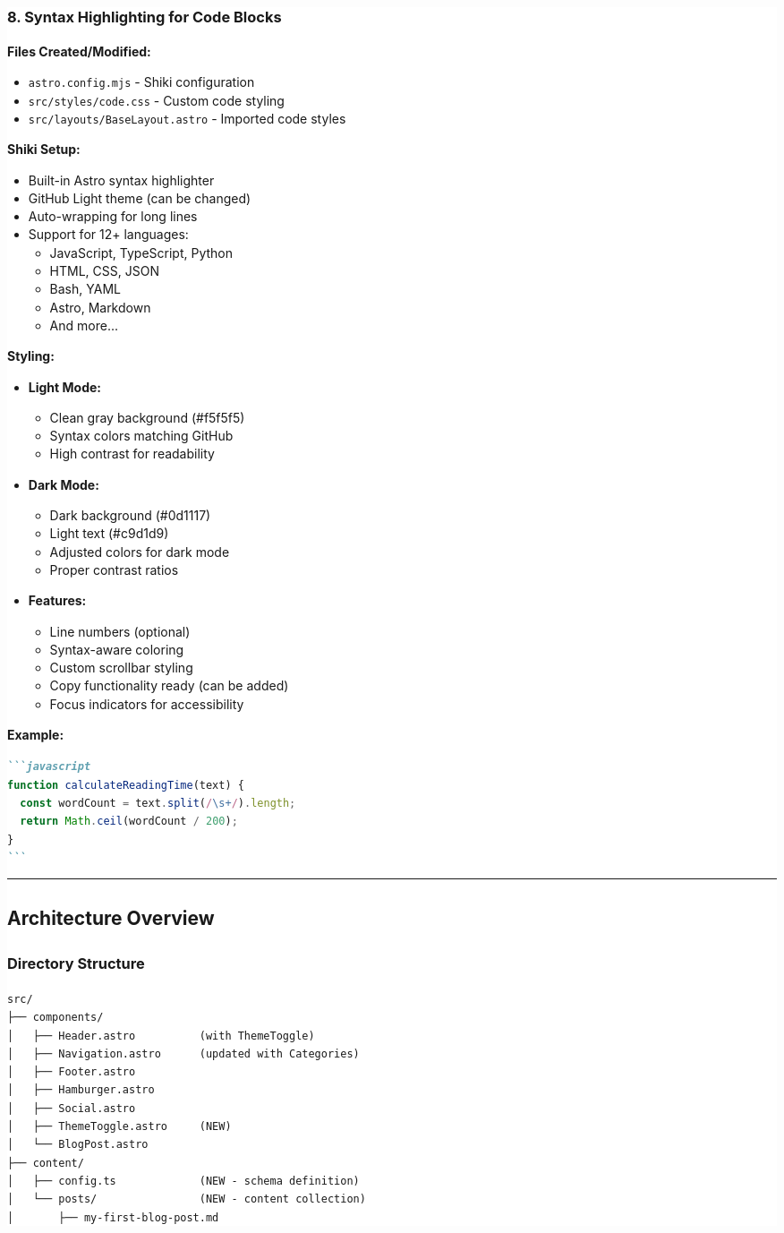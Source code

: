 ### 8. Syntax Highlighting for Code Blocks
**Files Created/Modified:**
- `astro.config.mjs` - Shiki configuration
- `src/styles/code.css` - Custom code styling
- `src/layouts/BaseLayout.astro` - Imported code styles

**Shiki Setup:**
- Built-in Astro syntax highlighter
- GitHub Light theme (can be changed)
- Auto-wrapping for long lines
- Support for 12+ languages:
  - JavaScript, TypeScript, Python
  - HTML, CSS, JSON
  - Bash, YAML
  - Astro, Markdown
  - And more...

**Styling:**
- **Light Mode:**
  - Clean gray background (#f5f5f5)
  - Syntax colors matching GitHub
  - High contrast for readability

- **Dark Mode:**
  - Dark background (#0d1117)
  - Light text (#c9d1d9)
  - Adjusted colors for dark mode
  - Proper contrast ratios

- **Features:**
  - Line numbers (optional)
  - Syntax-aware coloring
  - Custom scrollbar styling
  - Copy functionality ready (can be added)
  - Focus indicators for accessibility

**Example:**
````markdown
```javascript
function calculateReadingTime(text) {
  const wordCount = text.split(/\s+/).length;
  return Math.ceil(wordCount / 200);
}
```
````

---

## Architecture Overview

### Directory Structure
```
src/
├── components/
│   ├── Header.astro          (with ThemeToggle)
│   ├── Navigation.astro      (updated with Categories)
│   ├── Footer.astro
│   ├── Hamburger.astro
│   ├── Social.astro
│   ├── ThemeToggle.astro     (NEW)
│   └── BlogPost.astro
├── content/
│   ├── config.ts             (NEW - schema definition)
│   └── posts/                (NEW - content collection)
│       ├── my-first-blog-post.md
```
